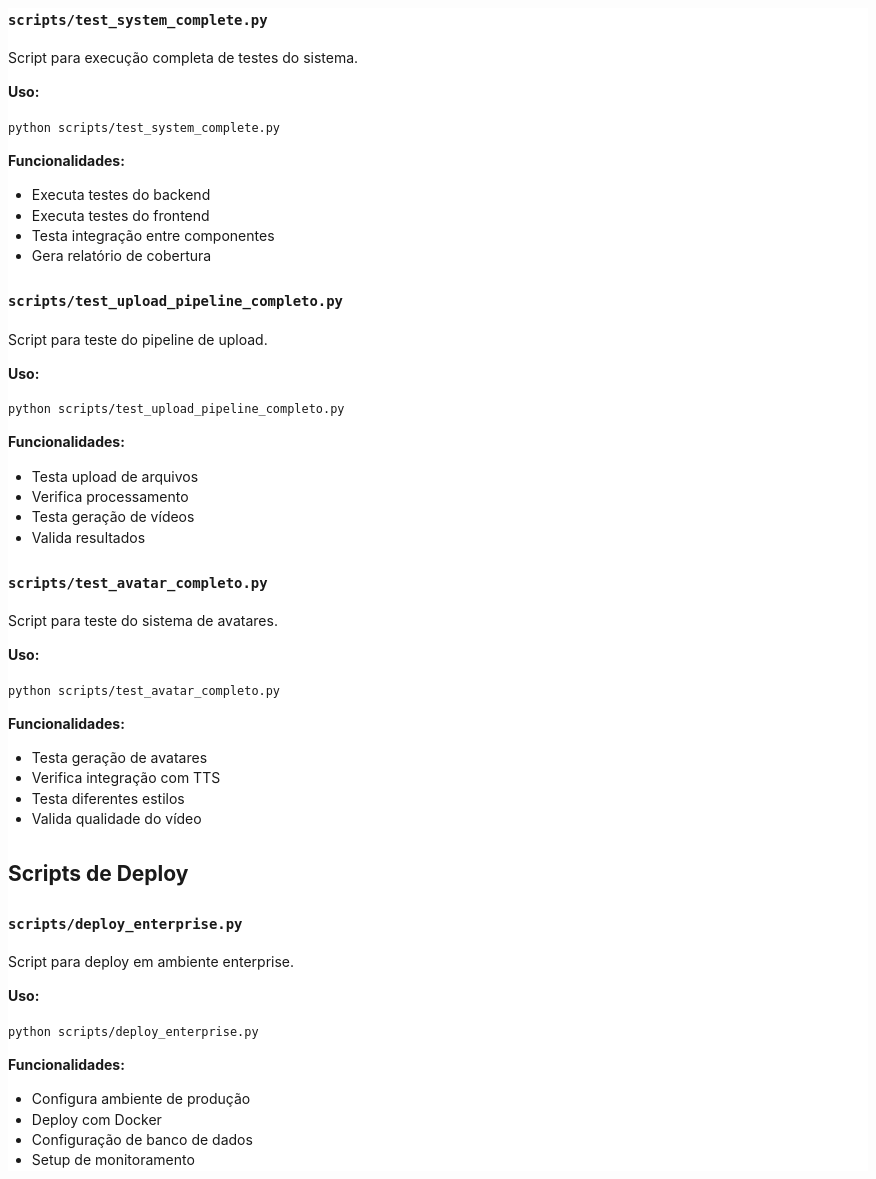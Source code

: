 ### `scripts/test_system_complete.py`
Script para execução completa de testes do sistema.

**Uso:**
```bash
python scripts/test_system_complete.py
```

**Funcionalidades:**
- Executa testes do backend
- Executa testes do frontend
- Testa integração entre componentes
- Gera relatório de cobertura

### `scripts/test_upload_pipeline_completo.py`
Script para teste do pipeline de upload.

**Uso:**
```bash
python scripts/test_upload_pipeline_completo.py
```

**Funcionalidades:**
- Testa upload de arquivos
- Verifica processamento
- Testa geração de vídeos
- Valida resultados

### `scripts/test_avatar_completo.py`
Script para teste do sistema de avatares.

**Uso:**
```bash
python scripts/test_avatar_completo.py
```

**Funcionalidades:**
- Testa geração de avatares
- Verifica integração com TTS
- Testa diferentes estilos
- Valida qualidade do vídeo

## Scripts de Deploy

### `scripts/deploy_enterprise.py`
Script para deploy em ambiente enterprise.

**Uso:**
```bash
python scripts/deploy_enterprise.py
```

**Funcionalidades:**
- Configura ambiente de produção
- Deploy com Docker
- Configuração de banco de dados
- Setup de monitoramento
